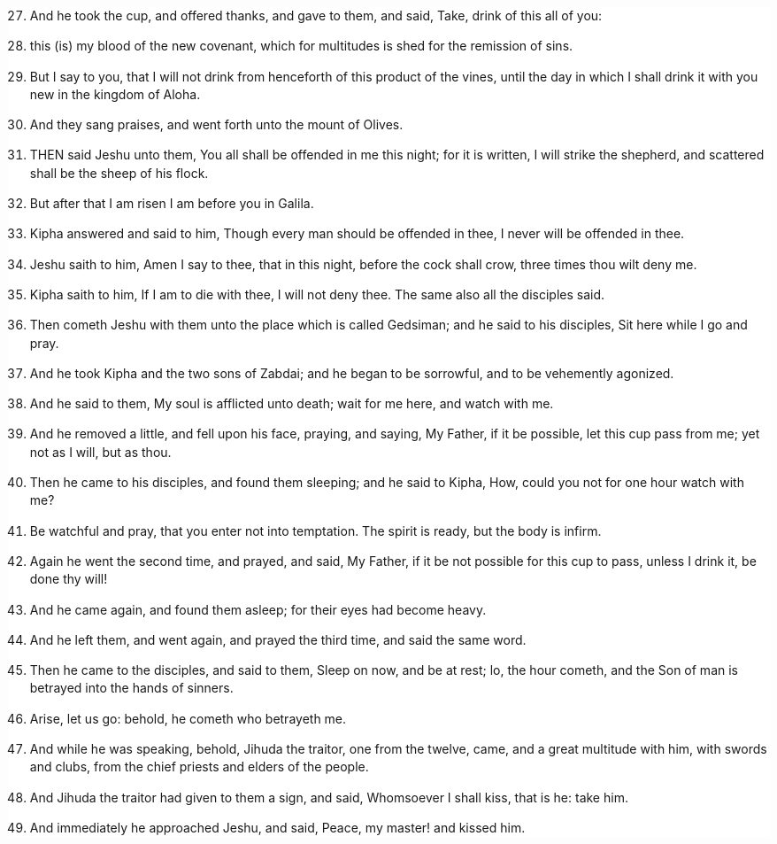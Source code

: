 27. And he took the cup, and offered thanks, and gave to them, and said, Take, drink of this all of you:

28. this (is) my blood of the new covenant, which for multitudes is shed for the remission of sins.

29. But I say to you, that I will not drink from henceforth of this product of the vines, until the day in which I shall drink it with you new in the kingdom of Aloha.

30. And they sang praises, and went forth unto the mount of Olives.

31. THEN said Jeshu unto them, You all shall be offended in me this night; for it is written, I will strike the shepherd, and scattered shall be the sheep of his flock.

32. But after that I am risen I am before you in Galila.

33. Kipha answered and said to him, Though every man should be offended in thee, I never will be offended in thee.

34. Jeshu saith to him, Amen I say to thee, that in this night, before the cock shall crow, three times thou wilt deny me.

35. Kipha saith to him, If I am to die with thee, I will not deny thee. The same also all the disciples said.

36. Then cometh Jeshu with them unto the place which is called Gedsiman; and he said to his disciples, Sit here while I go and pray.

37. And he took Kipha and the two sons of Zabdai; and he began to be sorrowful, and to be vehemently agonized.

38. And he said to them, My soul is afflicted unto death; wait for me here, and watch with me.

39. And he removed a little, and fell upon his face, praying, and saying, My Father, if it be possible, let this cup pass from me; yet not as I will, but as thou.

40. Then he came to his disciples, and found them sleeping; and he said to Kipha, How, could you not for one hour watch with me?

41. Be watchful and pray, that you enter not into temptation. The spirit is ready, but the body is infirm.

42. Again he went the second time, and prayed, and said, My Father, if it be not possible for this cup to pass, unless I drink it, be done thy will!

43. And he came again, and found them asleep; for their eyes had become heavy.

44. And he left them, and went again, and prayed the third time, and said the same word.

45. Then he came to the disciples, and said to them, Sleep on now, and be at rest; lo, the hour cometh, and the Son of man is betrayed into the hands of sinners.

46. Arise, let us go: behold, he cometh who betrayeth me.

47. And while he was speaking, behold, Jihuda the traitor, one from the twelve, came, and a great multitude with him, with swords and clubs, from the chief priests and elders of the people.

48. And Jihuda the traitor had given to them a sign, and said, Whomsoever I shall kiss, that is he: take him.

49. And immediately he approached Jeshu, and said, Peace, my master! and kissed him.
